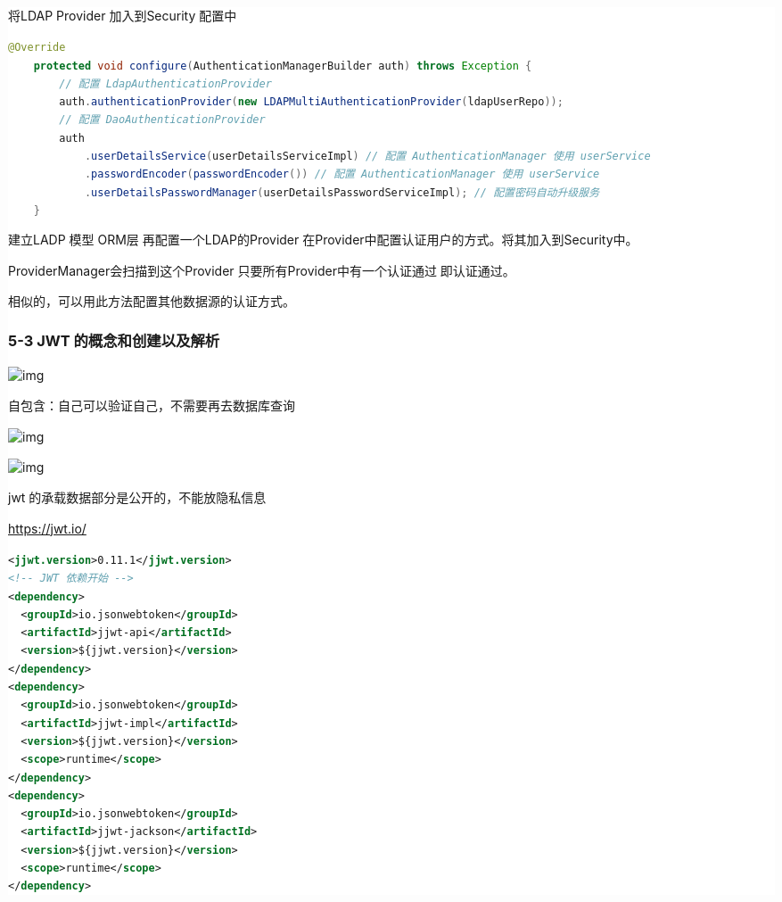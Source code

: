 

将LDAP Provider 加入到Security 配置中

```java
@Override
    protected void configure(AuthenticationManagerBuilder auth) throws Exception {
        // 配置 LdapAuthenticationProvider
        auth.authenticationProvider(new LDAPMultiAuthenticationProvider(ldapUserRepo));
        // 配置 DaoAuthenticationProvider
        auth
            .userDetailsService(userDetailsServiceImpl) // 配置 AuthenticationManager 使用 userService
            .passwordEncoder(passwordEncoder()) // 配置 AuthenticationManager 使用 userService
            .userDetailsPasswordManager(userDetailsPasswordServiceImpl); // 配置密码自动升级服务
    }
```



建立LADP 模型 ORM层 再配置一个LDAP的Provider 在Provider中配置认证用户的方式。将其加入到Security中。

ProviderManager会扫描到这个Provider 只要所有Provider中有一个认证通过 即认证通过。

相似的，可以用此方法配置其他数据源的认证方式。



### 5-3 JWT 的概念和创建以及解析



![img](https://biji-1307941976.cos.ap-guangzhou.myqcloud.com/1678264657607-8d192f1f-9a11-4d75-9289-d3ea30eaf683.png)

自包含：自己可以验证自己，不需要再去数据库查询 

![img](https://biji-1307941976.cos.ap-guangzhou.myqcloud.com/1678264861186-35b48d04-df14-4d68-9c8a-542904112b91.png)

![img](https://biji-1307941976.cos.ap-guangzhou.myqcloud.com/1678265023713-764f54f6-32bf-45b2-81fe-b16303937ae6.png)

jwt 的承载数据部分是公开的，不能放隐私信息

https://jwt.io/

```xml
<jjwt.version>0.11.1</jjwt.version>
<!-- JWT 依赖开始 -->
<dependency>
  <groupId>io.jsonwebtoken</groupId>
  <artifactId>jjwt-api</artifactId>
  <version>${jjwt.version}</version>
</dependency>
<dependency>
  <groupId>io.jsonwebtoken</groupId>
  <artifactId>jjwt-impl</artifactId>
  <version>${jjwt.version}</version>
  <scope>runtime</scope>
</dependency>
<dependency>
  <groupId>io.jsonwebtoken</groupId>
  <artifactId>jjwt-jackson</artifactId>
  <version>${jjwt.version}</version>
  <scope>runtime</scope>
</dependency>
```
